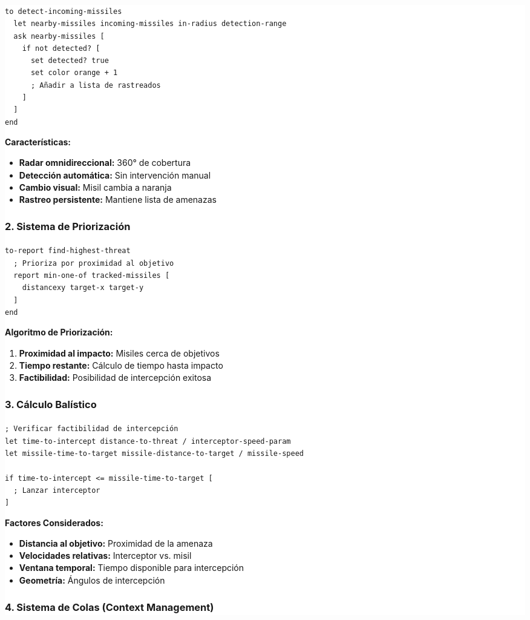 ```netlogo
to detect-incoming-missiles
  let nearby-missiles incoming-missiles in-radius detection-range
  ask nearby-missiles [
    if not detected? [
      set detected? true
      set color orange + 1
      ; Añadir a lista de rastreados
    ]
  ]
end
```

**Características:**
- **Radar omnidireccional:** 360° de cobertura
- **Detección automática:** Sin intervención manual
- **Cambio visual:** Misil cambia a naranja
- **Rastreo persistente:** Mantiene lista de amenazas

### **2. Sistema de Priorización**

```netlogo
to-report find-highest-threat
  ; Prioriza por proximidad al objetivo
  report min-one-of tracked-missiles [
    distancexy target-x target-y
  ]
end
```

**Algoritmo de Priorización:**
1. **Proximidad al impacto:** Misiles cerca de objetivos
2. **Tiempo restante:** Cálculo de tiempo hasta impacto
3. **Factibilidad:** Posibilidad de intercepción exitosa

### **3. Cálculo Balístico**

```netlogo
; Verificar factibilidad de intercepción
let time-to-intercept distance-to-threat / interceptor-speed-param
let missile-time-to-target missile-distance-to-target / missile-speed

if time-to-intercept <= missile-time-to-target [
  ; Lanzar interceptor
]
```

**Factores Considerados:**
- **Distancia al objetivo:** Proximidad de la amenaza
- **Velocidades relativas:** Interceptor vs. misil
- **Ventana temporal:** Tiempo disponible para intercepción
- **Geometría:** Ángulos de intercepción

### **4. Sistema de Colas (Context Management)**
